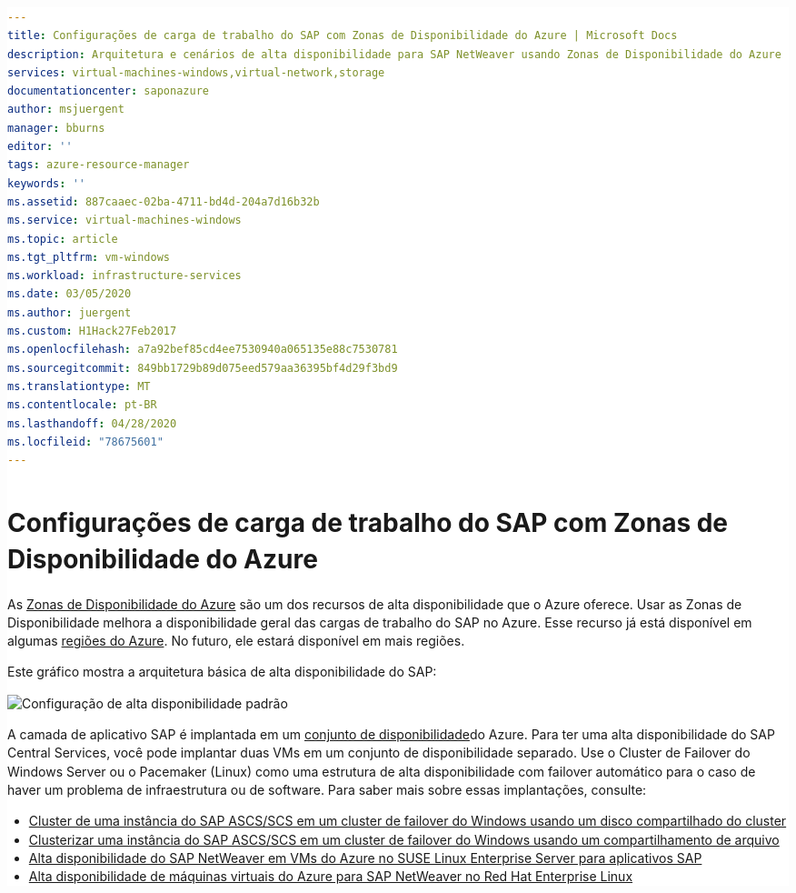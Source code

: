 ```yaml
---
title: Configurações de carga de trabalho do SAP com Zonas de Disponibilidade do Azure | Microsoft Docs
description: Arquitetura e cenários de alta disponibilidade para SAP NetWeaver usando Zonas de Disponibilidade do Azure
services: virtual-machines-windows,virtual-network,storage
documentationcenter: saponazure
author: msjuergent
manager: bburns
editor: ''
tags: azure-resource-manager
keywords: ''
ms.assetid: 887caaec-02ba-4711-bd4d-204a7d16b32b
ms.service: virtual-machines-windows
ms.topic: article
ms.tgt_pltfrm: vm-windows
ms.workload: infrastructure-services
ms.date: 03/05/2020
ms.author: juergent
ms.custom: H1Hack27Feb2017
ms.openlocfilehash: a7a92bef85cd4ee7530940a065135e88c7530781
ms.sourcegitcommit: 849bb1729b89d075eed579aa36395bf4d29f3bd9
ms.translationtype: MT
ms.contentlocale: pt-BR
ms.lasthandoff: 04/28/2020
ms.locfileid: "78675601"
---
```

# <a name="sap-workload-configurations-with-azure-availability-zones"></a>Configurações de carga de trabalho do SAP com Zonas de Disponibilidade do Azure
As [Zonas de Disponibilidade do Azure](https://docs.microsoft.com/azure/availability-zones/az-overview) são um dos recursos de alta disponibilidade que o Azure oferece. Usar as Zonas de Disponibilidade melhora a disponibilidade geral das cargas de trabalho do SAP no Azure. Esse recurso já está disponível em algumas [regiões do Azure](https://azure.microsoft.com/global-infrastructure/regions/). No futuro, ele estará disponível em mais regiões.

Este gráfico mostra a arquitetura básica de alta disponibilidade do SAP:

![Configuração de alta disponibilidade padrão](./media/sap-ha-availability-zones/standard-ha-config.png)

A camada de aplicativo SAP é implantada em um [conjunto de disponibilidade](https://docs.microsoft.com/azure/virtual-machines/windows/manage-availability)do Azure. Para ter uma alta disponibilidade do SAP Central Services, você pode implantar duas VMs em um conjunto de disponibilidade separado. Use o Cluster de Failover do Windows Server ou o Pacemaker (Linux) como uma estrutura de alta disponibilidade com failover automático para o caso de haver um problema de infraestrutura ou de software. Para saber mais sobre essas implantações, consulte:

- [Cluster de uma instância do SAP ASCS/SCS em um cluster de failover do Windows usando um disco compartilhado do cluster](https://docs.microsoft.com/azure/virtual-machines/workloads/sap/sap-high-availability-guide-wsfc-shared-disk)
- [Clusterizar uma instância do SAP ASCS/SCS em um cluster de failover do Windows usando um compartilhamento de arquivo](https://docs.microsoft.com/azure/virtual-machines/workloads/sap/sap-high-availability-guide-wsfc-file-share)
- [Alta disponibilidade do SAP NetWeaver em VMs do Azure no SUSE Linux Enterprise Server para aplicativos SAP](https://docs.microsoft.com/azure/virtual-machines/workloads/sap/high-availability-guide-suse)
- [Alta disponibilidade de máquinas virtuais do Azure para SAP NetWeaver no Red Hat Enterprise Linux](https://docs.microsoft.com/azure/virtual-machines/workloads/sap/high-availability-guide-rhel)
